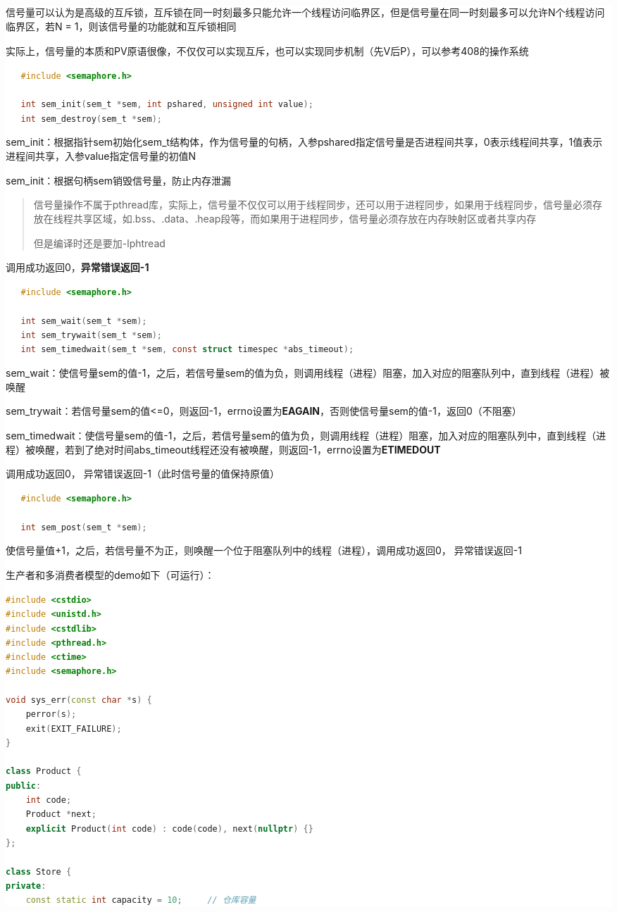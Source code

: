 信号量可以认为是高级的互斥锁，互斥锁在同一时刻最多只能允许一个线程访问临界区，但是信号量在同一时刻最多可以允许N个线程访问临界区，若N = 1，则该信号量的功能就和互斥锁相同

实际上，信号量的本质和PV原语很像，不仅仅可以实现互斥，也可以实现同步机制（先V后P），可以参考408的操作系统

```c
   #include <semaphore.h>

   int sem_init(sem_t *sem, int pshared, unsigned int value);
   int sem_destroy(sem_t *sem);
```

sem_init：根据指针sem初始化sem_t结构体，作为信号量的句柄，入参pshared指定信号量是否进程间共享，0表示线程间共享，1值表示进程间共享，入参value指定信号量的初值N

sem_init：根据句柄sem销毁信号量，防止内存泄漏

> 信号量操作不属于pthread库，实际上，信号量不仅仅可以用于线程同步，还可以用于进程同步，如果用于线程同步，信号量必须存放在线程共享区域，如.bss、.data、.heap段等，而如果用于进程同步，信号量必须存放在内存映射区或者共享内存
>
> 但是编译时还是要加-lphtread

调用成功返回0，**异常错误返回-1**

```c
   #include <semaphore.h>

   int sem_wait(sem_t *sem);
   int sem_trywait(sem_t *sem);
   int sem_timedwait(sem_t *sem, const struct timespec *abs_timeout);
```

sem_wait：使信号量sem的值-1，之后，若信号量sem的值为负，则调用线程（进程）阻塞，加入对应的阻塞队列中，直到线程（进程）被唤醒

sem_trywait：若信号量sem的值<=0，则返回-1，errno设置为**EAGAIN**，否则使信号量sem的值-1，返回0（不阻塞）

sem_timedwait：使信号量sem的值-1，之后，若信号量sem的值为负，则调用线程（进程）阻塞，加入对应的阻塞队列中，直到线程（进程）被唤醒，若到了绝对时间abs_timeout线程还没有被唤醒，则返回-1，errno设置为**ETIMEDOUT**

调用成功返回0， 异常错误返回-1（此时信号量的值保持原值）

```c
   #include <semaphore.h>

   int sem_post(sem_t *sem);
```

使信号量值+1，之后，若信号量不为正，则唤醒一个位于阻塞队列中的线程（进程），调用成功返回0， 异常错误返回-1

生产者和多消费者模型的demo如下（可运行）：

```c++
#include <cstdio>
#include <unistd.h>
#include <cstdlib>
#include <pthread.h>
#include <ctime>
#include <semaphore.h>

void sys_err(const char *s) {
    perror(s);
    exit(EXIT_FAILURE);
}

class Product {
public:
    int code;
    Product *next;
    explicit Product(int code) : code(code), next(nullptr) {}
};

class Store {
private:
    const static int capacity = 10;     // 仓库容量
```